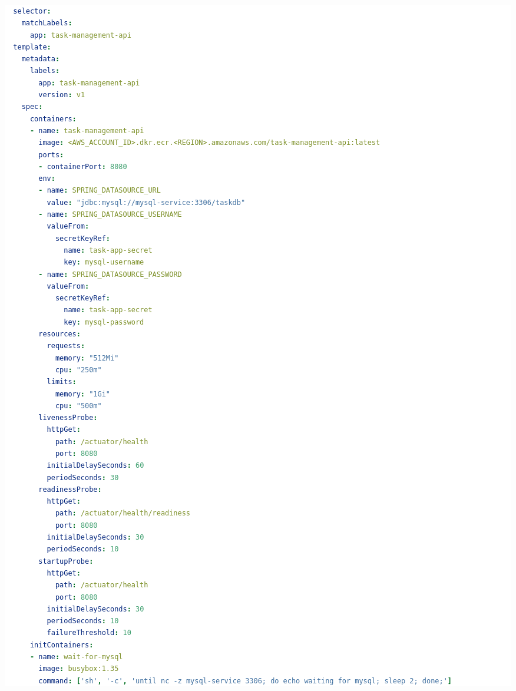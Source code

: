 ```yaml
  selector:
    matchLabels:
      app: task-management-api
  template:
    metadata:
      labels:
        app: task-management-api
        version: v1
    spec:
      containers:
      - name: task-management-api
        image: <AWS_ACCOUNT_ID>.dkr.ecr.<REGION>.amazonaws.com/task-management-api:latest
        ports:
        - containerPort: 8080
        env:
        - name: SPRING_DATASOURCE_URL
          value: "jdbc:mysql://mysql-service:3306/taskdb"
        - name: SPRING_DATASOURCE_USERNAME
          valueFrom:
            secretKeyRef:
              name: task-app-secret
              key: mysql-username
        - name: SPRING_DATASOURCE_PASSWORD
          valueFrom:
            secretKeyRef:
              name: task-app-secret
              key: mysql-password
        resources:
          requests:
            memory: "512Mi"
            cpu: "250m"
          limits:
            memory: "1Gi"
            cpu: "500m"
        livenessProbe:
          httpGet:
            path: /actuator/health
            port: 8080
          initialDelaySeconds: 60
          periodSeconds: 30
        readinessProbe:
          httpGet:
            path: /actuator/health/readiness
            port: 8080
          initialDelaySeconds: 30
          periodSeconds: 10
        startupProbe:
          httpGet:
            path: /actuator/health
            port: 8080
          initialDelaySeconds: 30
          periodSeconds: 10
          failureThreshold: 10
      initContainers:
      - name: wait-for-mysql
        image: busybox:1.35
        command: ['sh', '-c', 'until nc -z mysql-service 3306; do echo waiting for mysql; sleep 2; done;']
```
